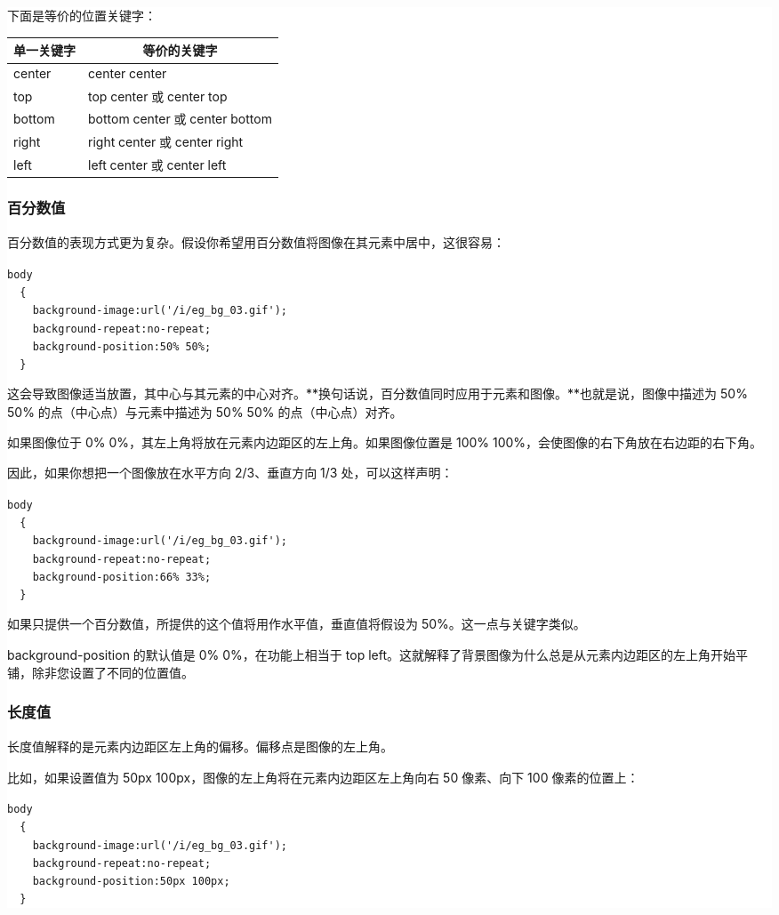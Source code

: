 下面是等价的位置关键字：

| 单一关键字 | 等价的关键字                   |
| ---------- | ------------------------------ |
| center     | center center                  |
| top        | top center 或 center top       |
| bottom     | bottom center 或 center bottom |
| right      | right center 或 center right   |
| left       | left center 或 center left     |

### 百分数值

百分数值的表现方式更为复杂。假设你希望用百分数值将图像在其元素中居中，这很容易：

```
body
  { 
    background-image:url('/i/eg_bg_03.gif');
    background-repeat:no-repeat;
    background-position:50% 50%;
  }

```

这会导致图像适当放置，其中心与其元素的中心对齐。**换句话说，百分数值同时应用于元素和图像。**也就是说，图像中描述为 50% 50% 的点（中心点）与元素中描述为 50% 50% 的点（中心点）对齐。

如果图像位于 0% 0%，其左上角将放在元素内边距区的左上角。如果图像位置是 100% 100%，会使图像的右下角放在右边距的右下角。

因此，如果你想把一个图像放在水平方向 2/3、垂直方向 1/3 处，可以这样声明：

```
body
  { 
    background-image:url('/i/eg_bg_03.gif');
    background-repeat:no-repeat;
    background-position:66% 33%;
  }

```

如果只提供一个百分数值，所提供的这个值将用作水平值，垂直值将假设为 50%。这一点与关键字类似。

background-position 的默认值是 0% 0%，在功能上相当于 top left。这就解释了背景图像为什么总是从元素内边距区的左上角开始平铺，除非您设置了不同的位置值。

### 长度值

长度值解释的是元素内边距区左上角的偏移。偏移点是图像的左上角。

比如，如果设置值为 50px 100px，图像的左上角将在元素内边距区左上角向右 50 像素、向下 100 像素的位置上：

```
body
  { 
    background-image:url('/i/eg_bg_03.gif');
    background-repeat:no-repeat;
    background-position:50px 100px;
  }

```
